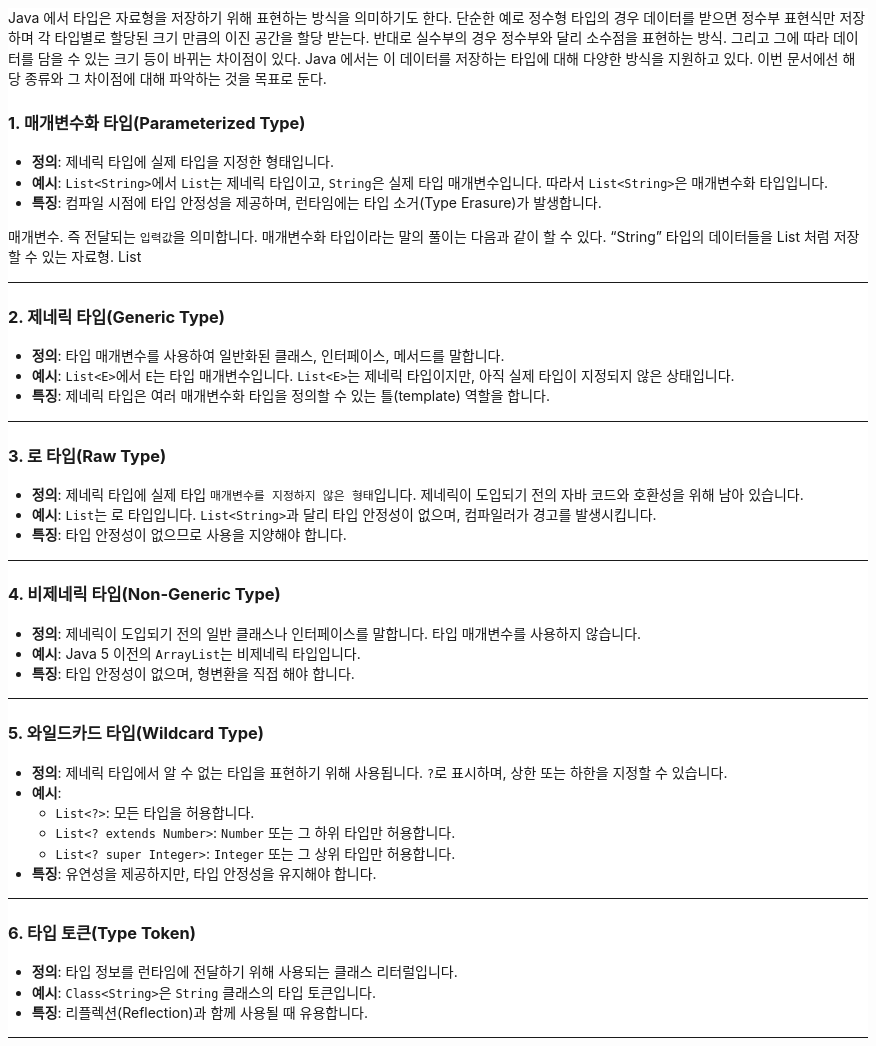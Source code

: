 Java 에서 타입은 자료형을 저장하기 위해 표현하는 방식을 의미하기도 한다. 단순한 예로 정수형 타입의 경우 데이터를 받으면 정수부 표현식만 저장하며 각 타입별로 할당된 크기 만큼의 이진 공간을 할당 받는다. 반대로 실수부의 경우 정수부와 달리 소수점을 표현하는 방식. 그리고 그에 따라 데이터를 담을 수 있는 크기 등이 바뀌는 차이점이 있다. Java 에서는 이 데이터를 저장하는 타입에 대해 다양한 방식을 지원하고 있다. 이번 문서에선 해당 종류와 그 차이점에 대해 파악하는 것을 목표로 둔다.

### 1. **매개변수화 타입(Parameterized Type)**

- **정의**: 제네릭 타입에 실제 타입을 지정한 형태입니다.
- **예시**: `List<String>`에서 `List`는 제네릭 타입이고, `String`은 실제 타입 매개변수입니다. 따라서 `List<String>`은 매개변수화 타입입니다.
- **특징**: 컴파일 시점에 타입 안정성을 제공하며, 런타임에는 타입 소거(Type Erasure)가 발생합니다.

매개변수. 즉 전달되는 `입력값`을 의미합니다. 매개변수화 타입이라는 말의 풀이는 다음과 같이 할 수 있다. “String” 타입의 데이터들을 List 처럼 저장할 수 있는 자료형. List<String>

---

### 2. **제네릭 타입(Generic Type)**

- **정의**: 타입 매개변수를 사용하여 일반화된 클래스, 인터페이스, 메서드를 말합니다.
- **예시**: `List<E>`에서 `E`는 타입 매개변수입니다. `List<E>`는 제네릭 타입이지만, 아직 실제 타입이 지정되지 않은 상태입니다.
- **특징**: 제네릭 타입은 여러 매개변수화 타입을 정의할 수 있는 틀(template) 역할을 합니다.

---

### 3. **로 타입(Raw Type)**

- **정의**: 제네릭 타입에 실제 타입 `매개변수를 지정하지 않은 형태`입니다. 제네릭이 도입되기 전의 자바 코드와 호환성을 위해 남아 있습니다.
- **예시**: `List`는 로 타입입니다. `List<String>`과 달리 타입 안정성이 없으며, 컴파일러가 경고를 발생시킵니다.
- **특징**: 타입 안정성이 없으므로 사용을 지양해야 합니다.

---

### 4. **비제네릭 타입(Non-Generic Type)**

- **정의**: 제네릭이 도입되기 전의 일반 클래스나 인터페이스를 말합니다. 타입 매개변수를 사용하지 않습니다.
- **예시**: Java 5 이전의 `ArrayList`는 비제네릭 타입입니다.
- **특징**: 타입 안정성이 없으며, 형변환을 직접 해야 합니다.

---

### 5. **와일드카드 타입(Wildcard Type)**

- **정의**: 제네릭 타입에서 알 수 없는 타입을 표현하기 위해 사용됩니다. `?`로 표시하며, 상한 또는 하한을 지정할 수 있습니다.
- **예시**:
    - `List<?>`: 모든 타입을 허용합니다.
    - `List<? extends Number>`: `Number` 또는 그 하위 타입만 허용합니다.
    - `List<? super Integer>`: `Integer` 또는 그 상위 타입만 허용합니다.
- **특징**: 유연성을 제공하지만, 타입 안정성을 유지해야 합니다.

---

### 6. **타입 토큰(Type Token)**

- **정의**: 타입 정보를 런타임에 전달하기 위해 사용되는 클래스 리터럴입니다.
- **예시**: `Class<String>`은 `String` 클래스의 타입 토큰입니다.
- **특징**: 리플렉션(Reflection)과 함께 사용될 때 유용합니다.

---
